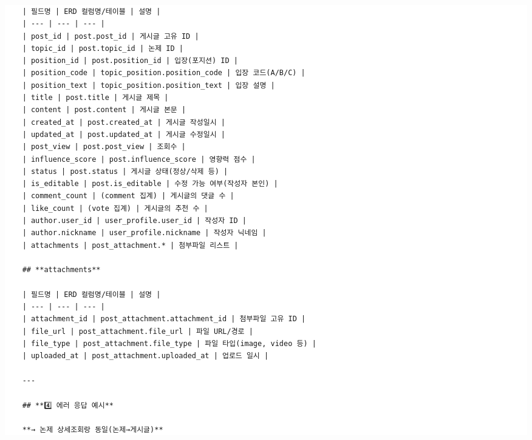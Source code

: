         | 필드명 | ERD 컬럼명/테이블 | 설명 |
        | --- | --- | --- |
        | post_id | post.post_id | 게시글 고유 ID |
        | topic_id | post.topic_id | 논제 ID |
        | position_id | post.position_id | 입장(포지션) ID |
        | position_code | topic_position.position_code | 입장 코드(A/B/C) |
        | position_text | topic_position.position_text | 입장 설명 |
        | title | post.title | 게시글 제목 |
        | content | post.content | 게시글 본문 |
        | created_at | post.created_at | 게시글 작성일시 |
        | updated_at | post.updated_at | 게시글 수정일시 |
        | post_view | post.post_view | 조회수 |
        | influence_score | post.influence_score | 영향력 점수 |
        | status | post.status | 게시글 상태(정상/삭제 등) |
        | is_editable | post.is_editable | 수정 가능 여부(작성자 본인) |
        | comment_count | (comment 집계) | 게시글의 댓글 수 |
        | like_count | (vote 집계) | 게시글의 추천 수 |
        | author.user_id | user_profile.user_id | 작성자 ID |
        | author.nickname | user_profile.nickname | 작성자 닉네임 |
        | attachments | post_attachment.* | 첨부파일 리스트 |
        
        ## **attachments**
        
        | 필드명 | ERD 컬럼명/테이블 | 설명 |
        | --- | --- | --- |
        | attachment_id | post_attachment.attachment_id | 첨부파일 고유 ID |
        | file_url | post_attachment.file_url | 파일 URL/경로 |
        | file_type | post_attachment.file_type | 파일 타입(image, video 등) |
        | uploaded_at | post_attachment.uploaded_at | 업로드 일시 |
        
        ---
        
        ## **4️⃣ 에러 응답 예시**
        
        **→ 논제 상세조회랑 동일(논제→게시글)**
        